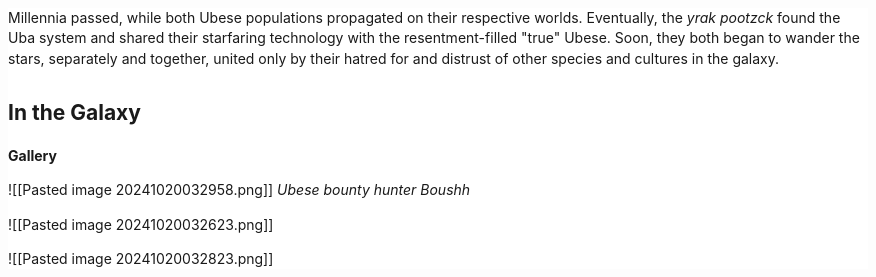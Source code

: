 Millennia passed, while both Ubese populations propagated on their respective worlds. Eventually, the _yrak pootzck_ found the Uba system and shared their starfaring technology with the resentment-filled "true" Ubese. Soon, they both began to wander the stars, separately and together, united only by their hatred for and distrust of other species and cultures in the galaxy.


## In the Galaxy




**Gallery**

![[Pasted image 20241020032958.png]]
*Ubese bounty hunter Boushh*

![[Pasted image 20241020032623.png]]

![[Pasted image 20241020032823.png]]